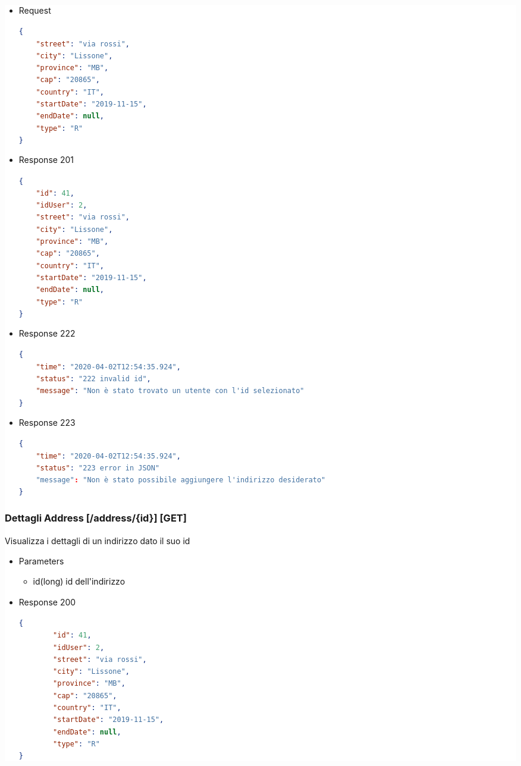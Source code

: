 + Request
    ```json
    {
        "street": "via rossi",
        "city": "Lissone",
        "province": "MB",
        "cap": "20865",
        "country": "IT",
        "startDate": "2019-11-15",
        "endDate": null,
        "type": "R"
    }
    ```
+ Response 201
    ```json
    {
        "id": 41,
        "idUser": 2,
        "street": "via rossi",
        "city": "Lissone",
        "province": "MB",
        "cap": "20865",
        "country": "IT",
        "startDate": "2019-11-15",
        "endDate": null,
        "type": "R"
    }
    ```
+ Response 222
    ```json
    {
        "time": "2020-04-02T12:54:35.924",
        "status": "222 invalid id",
        "message": "Non è stato trovato un utente con l'id selezionato"
    }
    ```
+ Response 223
    ```json
    {
        "time": "2020-04-02T12:54:35.924",
        "status": "223 error in JSON"
        "message": "Non è stato possibile aggiungere l'indirizzo desiderato"
    }
    ```

### Dettagli Address [/address/{id}] [GET]
Visualizza i dettagli di un indirizzo dato il suo id
+ Parameters
  + id(long) id dell'indirizzo
  
 + Response 200
    ```json
    {
            "id": 41,
            "idUser": 2,
            "street": "via rossi",
            "city": "Lissone",
            "province": "MB",
            "cap": "20865",
            "country": "IT",
            "startDate": "2019-11-15",
            "endDate": null,
            "type": "R"
    }
